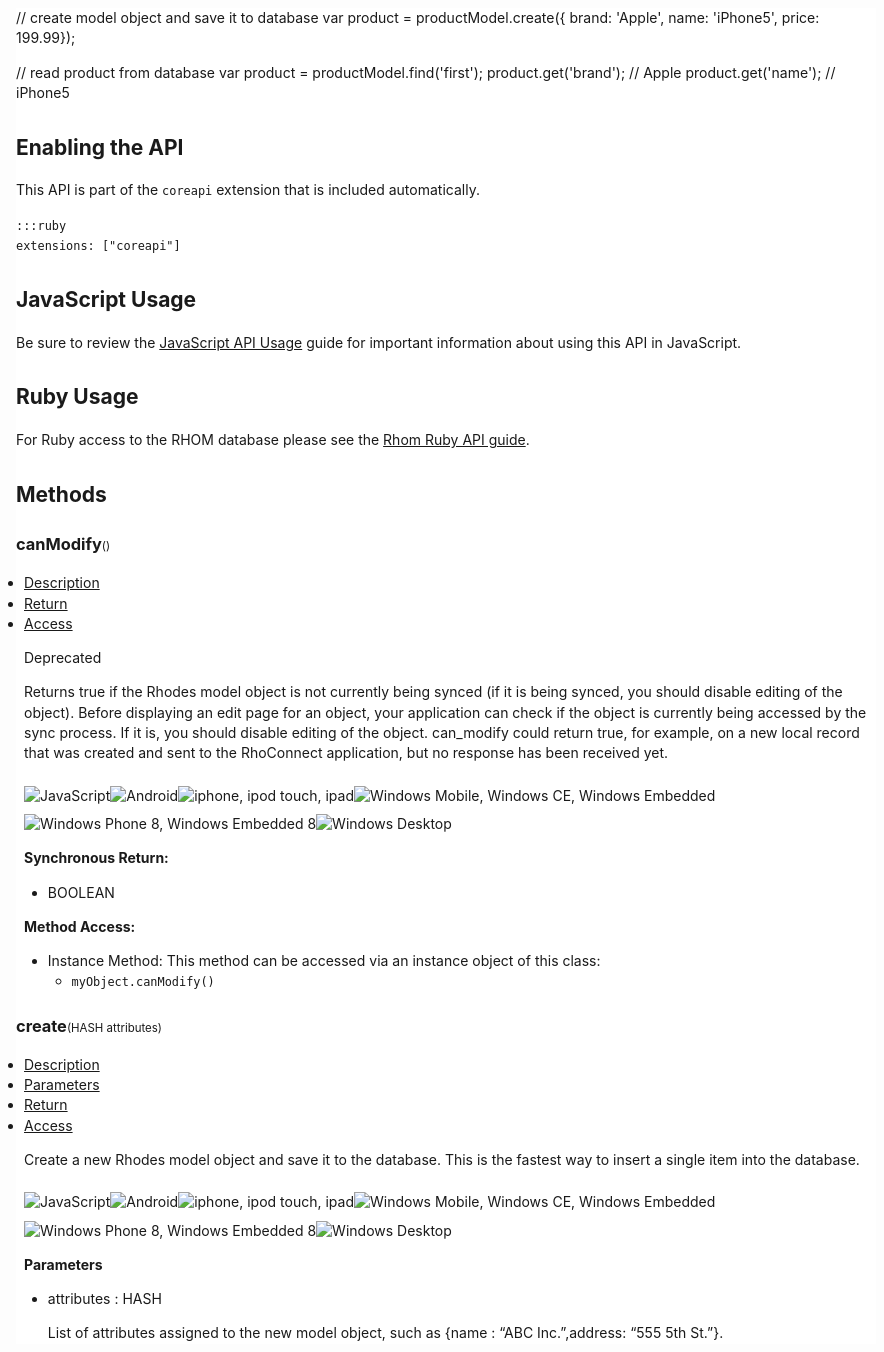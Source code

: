 // create model object and save it to database
var product = productModel.create({
  brand: 'Apple',
  name: 'iPhone5',
  price: 199.99});

// read product from database
var product = productModel.find('first');
product.get('brand'); // Apple
product.get('name'); // iPhone5
</code></pre>
<h2>Enabling the API</h2>

<p>This API is part of the <code>coreapi</code> extension that is included automatically.</p>

<pre><code>:::ruby
extensions: ["coreapi"]
</code></pre>

<h2>JavaScript Usage</h2>

<p>Be sure to review the <a href="/guide/api_js">JavaScript API Usage</a> guide for important information about using this API in JavaScript.</p>

<h2>Ruby Usage</h2>

<p>For Ruby access to the RHOM database please see the <a href="/api/rhom-api">Rhom Ruby API guide</a>.</p>


<a name='Methods'></a>
<h2><i class='icon-cog'></i>Methods</h2>

<div class="accordion" id="accordion"><a name ='mcanModify'/><div class=' method  js android ios wp8' id='mcanModify'><h3><strong  ><span class="text-error">canModify</span></strong><span style='font-size:.7em;font-weight:normal;'>()</span></h3><ul class="nav nav-tabs" style="padding-left:8px"><li class='active'><a href="#mcanModify1" data-toggle="tab">Description</a></li><li ><a href="#mcanModify4" data-toggle="tab">Return</a></li><li ><a href="#mcanModify6" data-toggle="tab">Access</a></li></ul><div class='tab-content' style='padding-left:8px' id='tc-canModify'><div class="tab-pane fade active in" id="mcanModify1"><span class='label label-important'>Deprecated</span> <p>Returns true if the Rhodes model object is not currently being synced (if it is being synced, you should disable editing of the object). Before displaying an edit page for an object, your application can check if the object is currently being accessed by the sync process. If it is, you should disable editing of the object. can_modify could return true, for example, on a new local record that was created and sent to the RhoConnect application, but no response has been received yet.</p>
<p><div><p><img src="/img/js.png" style="width: 20px;padding-top: 8px" rel="tooltip" title="JavaScript"><img src="/img/android.png" style="width: 20px;padding-top: 8px" rel="tooltip" title="Android"><img src="/img/ios.png" style="width: 20px;padding-top: 8px" rel="tooltip" title="iphone, ipod touch, ipad"><img src="/img/windowsmobile.png" style="height: 20px;padding-top: 8px" rel="tooltip" title="Windows Mobile, Windows CE, Windows Embedded"><img src="/img/wp8.png" style="width: 20px;padding-top: 8px" rel="tooltip" title="Windows Phone 8, Windows Embedded 8"><img src="/img/windows.jpg" style="width: 20px;padding-top: 8px" rel="tooltip" title="Windows Desktop"></p></div></p></div><div class="tab-pane fade" id="mcanModify2"></div><div class="tab-pane fade" id="mcanModify3"></div><div class="tab-pane fade" id="mcanModify4"><div><p><strong>Synchronous Return:</strong></p><ul><li>BOOLEAN</li></ul></div></div><div class="tab-pane fade" id="mcanModify6"><div><p><strong>Method Access:</strong></p><ul><li><i class="icon-file"></i>Instance Method: This method can be accessed via an instance object of this class: <ul><li><code>myObject.canModify()</code></li></ul></li></ul></div></div></div>  </div><a name ='mcreate'/><div class=' method  js android ios wp8' id='mcreate'><h3><strong  >create</strong><span style='font-size:.7em;font-weight:normal;'>(<span class="text-info">HASH</span> attributes)</span></h3><ul class="nav nav-tabs" style="padding-left:8px"><li class='active'><a href="#mcreate1" data-toggle="tab">Description</a></li><li ><a href="#mcreate2" data-toggle="tab">Parameters</a></li><li ><a href="#mcreate4" data-toggle="tab">Return</a></li><li ><a href="#mcreate6" data-toggle="tab">Access</a></li></ul><div class='tab-content' style='padding-left:8px' id='tc-create'><div class="tab-pane fade active in" id="mcreate1"><p>Create a new Rhodes model object and save it to the database. This is the fastest way to insert a single item into the database.</p>
<p><div><p><img src="/img/js.png" style="width: 20px;padding-top: 8px" rel="tooltip" title="JavaScript"><img src="/img/android.png" style="width: 20px;padding-top: 8px" rel="tooltip" title="Android"><img src="/img/ios.png" style="width: 20px;padding-top: 8px" rel="tooltip" title="iphone, ipod touch, ipad"><img src="/img/windowsmobile.png" style="height: 20px;padding-top: 8px" rel="tooltip" title="Windows Mobile, Windows CE, Windows Embedded"><img src="/img/wp8.png" style="width: 20px;padding-top: 8px" rel="tooltip" title="Windows Phone 8, Windows Embedded 8"><img src="/img/windows.jpg" style="width: 20px;padding-top: 8px" rel="tooltip" title="Windows Desktop"></p></div></p></div><div class="tab-pane fade" id="mcreate2"><div><p><strong>Parameters</strong></p><ul><li>attributes : <span class='text-info'>HASH</span><p><p>List of attributes assigned to the new model object, such as {name : &ldquo;ABC Inc.&rdquo;,address: &ldquo;555 5th St.&rdquo;}.</p>